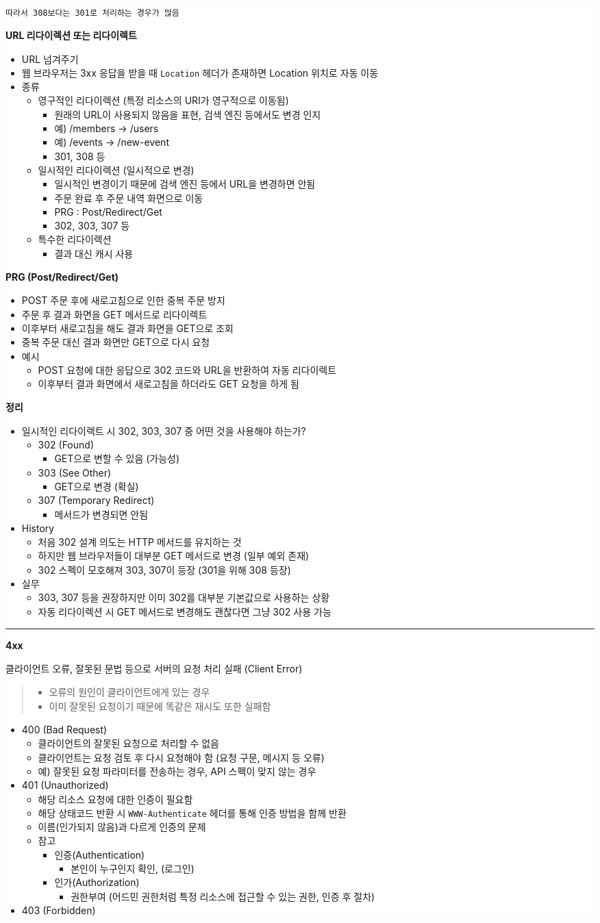     따라서 308보다는 301로 처리하는 경우가 많음

**URL 리다이렉션 또는 리다이렉트**
* URL 넘겨주기
* 웹 브라우저는 3xx 응답을 받을 때 `Location` 헤더가 존재하면 Location 위치로 자동 이동
* 종류
  * 영구적인 리다이렉션 (특정 리소스의 URI가 영구적으로 이동됨)
    * 원래의 URL이 사용되지 않음을 표현, 검색 엔진 등에서도 변경 인지
    * 예) /members -> /users
    * 예) /events -> /new-event
    * 301, 308 등
  * 일시적인 리다이렉션 (일시적으로 변경)
    * 일시적인 변경이기 때문에 검색 엔진 등에서 URL을 변경하면 안됨
    * 주문 완료 후 주문 내역 화면으로 이동
    * PRG : Post/Redirect/Get
    * 302, 303, 307 등
  * 특수한 리다이렉션
    * 결과 대신 캐시 사용

**PRG (Post/Redirect/Get)**
* POST 주문 후에 새로고침으로 인한 중복 주문 방지
* 주문 후 결과 화면을 GET 메서드로 리다이렉트
* 이후부터 새로고침을 해도 결과 화면을 GET으로 조회
* 중복 주문 대신 결과 화면만 GET으로 다시 요청
* 예시
  * POST 요청에 대한 응답으로 302 코드와 URL을 반환하여 자동 리다이렉트
  * 이후부터 결과 화면에서 새로고침을 하더라도 GET 요청을 하게 됨

**정리**
* 일시적인 리다이렉트 시 302, 303, 307 중 어떤 것을 사용해야 하는가?
  * 302 (Found)
    * GET으로 변할 수 있음 (가능성)
  * 303 (See Other)
    * GET으로 변경 (확실)
  * 307 (Temporary Redirect)
    * 메서드가 변경되면 안됨
* History
  * 처음 302 설계 의도는 HTTP 메서드를 유지하는 것
  * 하지만 웹 브라우저들이 대부분 GET 메서드로 변경 (일부 예외 존재)
  * 302 스펙이 모호해져 303, 307이 등장 (301을 위해 308 등장)
* 실무
  * 303, 307 등을 권장하지만 이미 302를 대부분 기본값으로 사용하는 상황
  * 자동 리다이렉션 시 GET 메서드로 변경해도 괜찮다면 그냥 302 사용 가능

---

**4xx**

클라이언트 오류, 잘못된 문법 등으로 서버의 요청 처리 실패 (Client Error)
> * 오류의 원인이 클라이언트에게 있는 경우
> * 이미 잘못된 요청이기 때문에 똑같은 재시도 또한 실패함

* 400 (Bad Request)
  * 클라이언트의 잘못된 요청으로 처리할 수 없음
  * 클라이언트는 요청 검토 후 다시 요청해야 함 (요청 구문, 메시지 등 오류)
  * 예) 잘못된 요청 파라미터를 전송하는 경우, API 스펙이 맞지 않는 경우
* 401 (Unauthorized)
  * 해당 리소스 요청에 대한 인증이 필요함
  * 해당 상태코드 반환 시 `WWW-Authenticate` 헤더를 통해 인증 방법을 함께 반환
  * 이름(인가되지 않음)과 다르게 인증의 문제
  * 참고
    * 인증(Authentication)
      * 본인이 누구인지 확인, (로그인)
    * 인가(Authorization)
      * 권한부여 (어드민 권한처럼 특정 리소스에 접근할 수 있는 권한, 인증 후 절차)
* 403 (Forbidden)